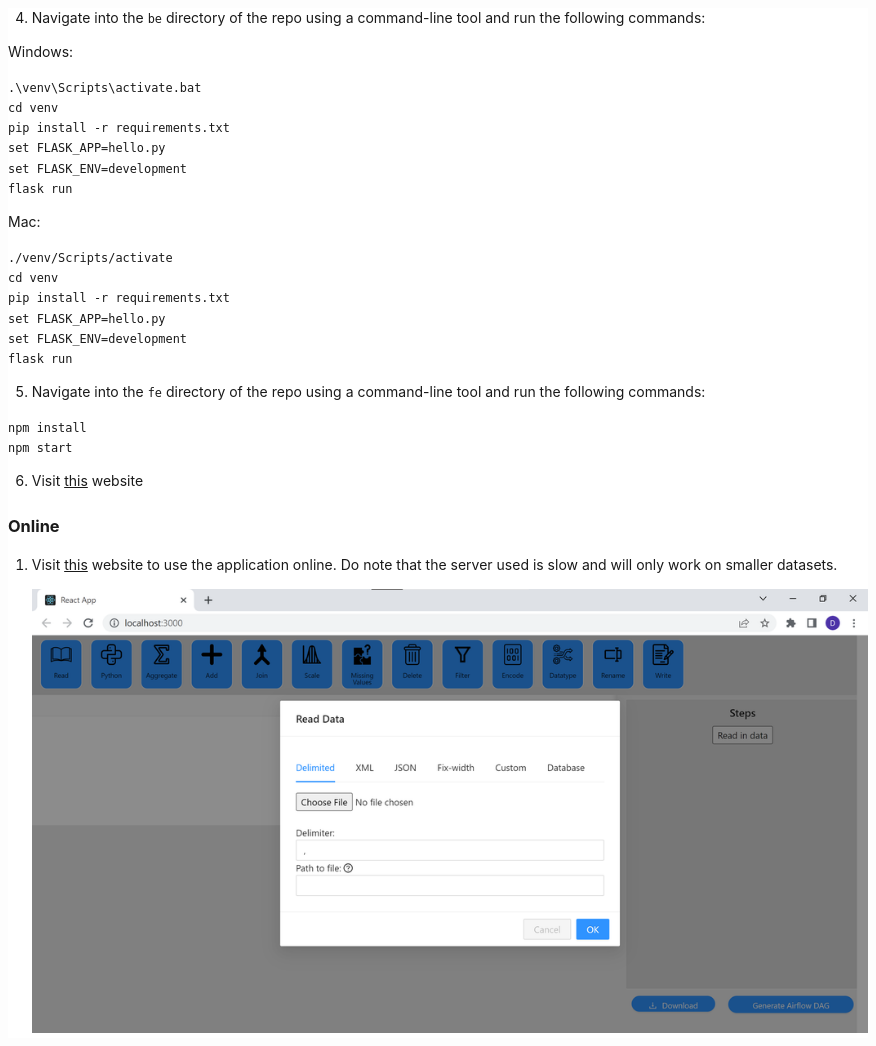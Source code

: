 4. Navigate into the `be` directory of the repo using a command-line tool and run the following commands:

Windows:
```
.\venv\Scripts\activate.bat
cd venv
pip install -r requirements.txt
set FLASK_APP=hello.py
set FLASK_ENV=development
flask run
```
Mac:
```
./venv/Scripts/activate
cd venv
pip install -r requirements.txt
set FLASK_APP=hello.py
set FLASK_ENV=development
flask run
```

5. Navigate into the `fe` directory of the repo using a command-line tool and run the following commands:
```
npm install
npm start
```

6. Visit [this](http://localhost:3000) website


### Online <a name="online"></a>

1. Visit [this](https://fyp-frontend.onrender.com/) website to use the application online. Do note that the server used is slow and will only work on smaller datasets. <br>

   ![Ui](images/Ui.png)

